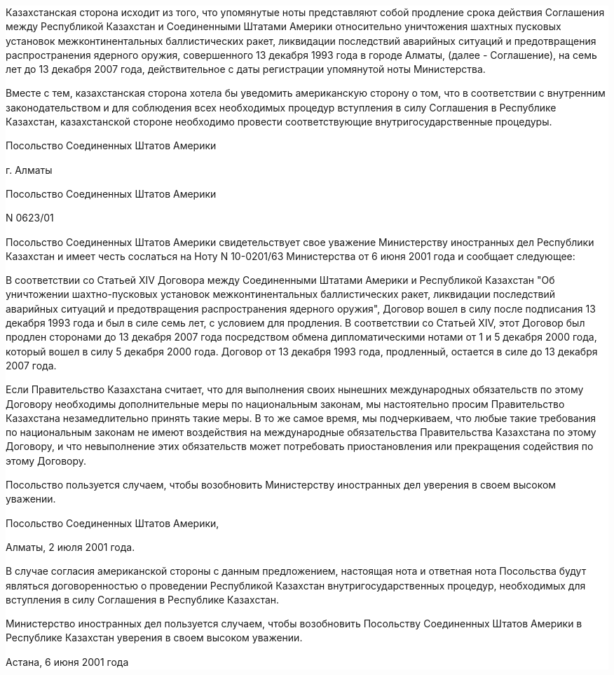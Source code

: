 Казахстанская сторона исходит из того, что упомянутые ноты представляют собой продление срока действия Соглашения между Республикой Казахстан и Соединенными Штатами Америки относительно уничтожения шахтных пусковых установок межконтинентальных баллистических ракет, ликвидации последствий аварийных ситуаций и предотвращения распространения ядерного оружия, совершенного 13 декабря 1993 года в городе Алматы, (далее - Соглашение), на семь лет до 13 декабря 2007 года, действительное с даты регистрации упомянутой ноты Министерства.

Вместе с тем, казахстанская сторона хотела бы уведомить американскую сторону о том, что в соответствии с внутренним законодательством и для соблюдения всех необходимых процедур вступления в силу Соглашения в Республике Казахстан, казахстанской стороне необходимо провести соответствующие внутригосударственные процедуры.

Посольство Соединенных Штатов Америки

г. Алматы

Посольство Соединенных Штатов Америки

N 0623/01

Посольство Соединенных Штатов Америки свидетельствует свое уважение Министерству иностранных дел Республики Казахстан и имеет честь сослаться на Ноту N 10-0201/63 Министерства от 6 июня 2001 года и сообщает следующее:

В соответствии со Статьей XIV Договора между Соединенными Штатами Америки и Республикой Казахстан "Об уничтожении шахтно-пусковых установок межконтинентальных баллистических ракет, ликвидации последствий аварийных ситуаций и предотвращения распространения ядерного оружия", Договор вошел в силу после подписания 13 декабря 1993 года и был в силе семь лет, с условием для продления. В соответствии со Статьей ХIV, этот Договор был продлен сторонами до 13 декабря 2007 года посредством обмена дипломатическими нотами от 1 и 5 декабря 2000 года, который вошел в силу 5 декабря 2000 года. Договор от 13 декабря 1993 года, продленный, остается в силе до 13 декабря 2007 года.

Если Правительство Казахстана считает, что для выполнения своих нынешних международных обязательств по этому Договору необходимы дополнительные меры по национальным законам, мы настоятельно просим Правительство Казахстана незамедлительно принять такие меры. В то же самое время, мы подчеркиваем, что любые такие требования по национальным законам не имеют воздействия на международные обязательства Правительства Казахстана по этому Договору, и что невыполнение этих обязательств может потребовать приостановления или прекращения содействия по этому Договору.

Посольство пользуется случаем, чтобы возобновить Министерству иностранных дел уверения в своем высоком уважении.

Посольство Соединенных Штатов Америки,

Алматы, 2 июля 2001 года.

В случае согласия американской стороны с данным предложением, настоящая нота и ответная нота Посольства будут являться договоренностью о проведении Республикой Казахстан внутригосударственных процедур, необходимых для вступления в силу Соглашения в Республике Казахстан.

Министерство иностранных дел пользуется случаем, чтобы возобновить Посольству Соединенных Штатов Америки в Республике Казахстан уверения в своем высоком уважении.

Астана, 6 июня 2001 года

